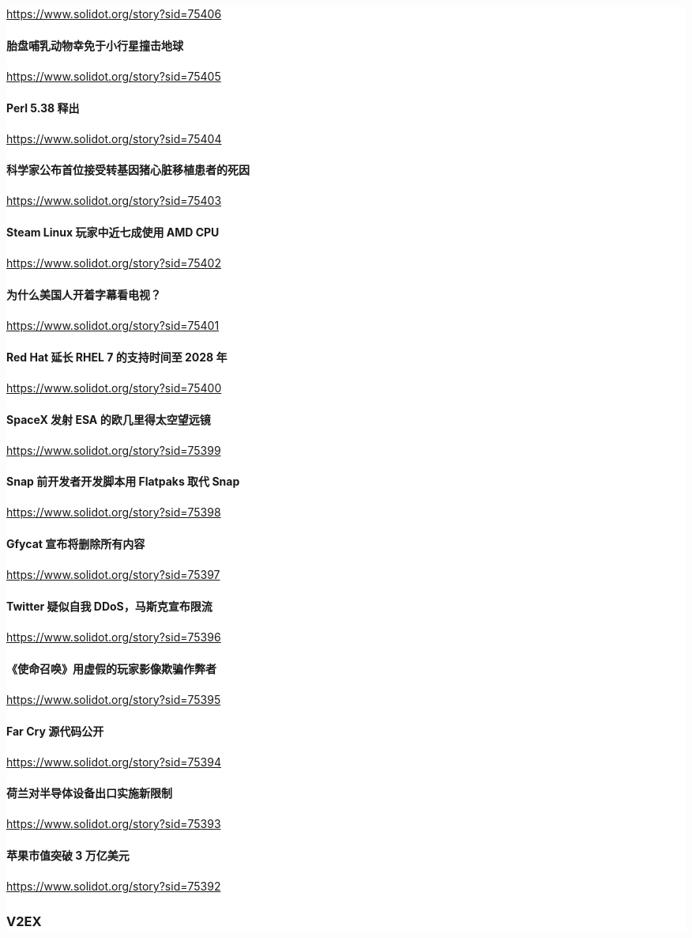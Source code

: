 https://www.solidot.org/story?sid=75406

#### 胎盘哺乳动物幸免于小行星撞击地球

https://www.solidot.org/story?sid=75405

#### Perl 5.38 释出

https://www.solidot.org/story?sid=75404

#### 科学家公布首位接受转基因猪心脏移植患者的死因

https://www.solidot.org/story?sid=75403

#### Steam Linux 玩家中近七成使用 AMD CPU

https://www.solidot.org/story?sid=75402

#### 为什么美国人开着字幕看电视？

https://www.solidot.org/story?sid=75401

#### Red Hat 延长 RHEL 7 的支持时间至 2028 年

https://www.solidot.org/story?sid=75400

#### SpaceX 发射 ESA 的欧几里得太空望远镜

https://www.solidot.org/story?sid=75399

#### Snap 前开发者开发脚本用 Flatpaks 取代 Snap

https://www.solidot.org/story?sid=75398

#### Gfycat 宣布将删除所有内容

https://www.solidot.org/story?sid=75397

#### Twitter 疑似自我 DDoS，马斯克宣布限流

https://www.solidot.org/story?sid=75396

#### 《使命召唤》用虚假的玩家影像欺骗作弊者

https://www.solidot.org/story?sid=75395

#### Far Cry 源代码公开

https://www.solidot.org/story?sid=75394

#### 荷兰对半导体设备出口实施新限制

https://www.solidot.org/story?sid=75393

#### 苹果市值突破 3 万亿美元

https://www.solidot.org/story?sid=75392

### V2EX
